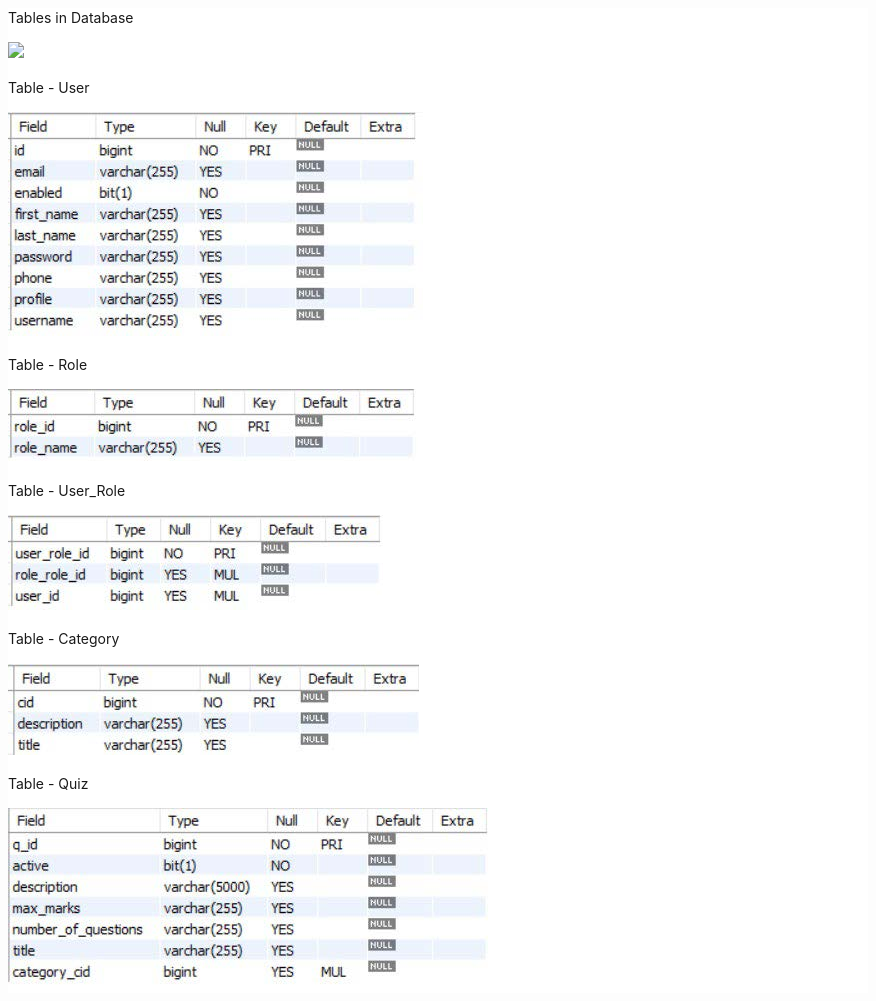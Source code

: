 
Tables in Database

![](images/Tables%20in%20Database.jpg)

Table - User

![](images/Users.jpg)

Table - Role

![](images/Roles.jpg)

Table - User\_Role

![](images/User_Role.jpg)

Table - Category

![](images/Category.jpg)

Table - Quiz

![](images/Quiz.jpg)
